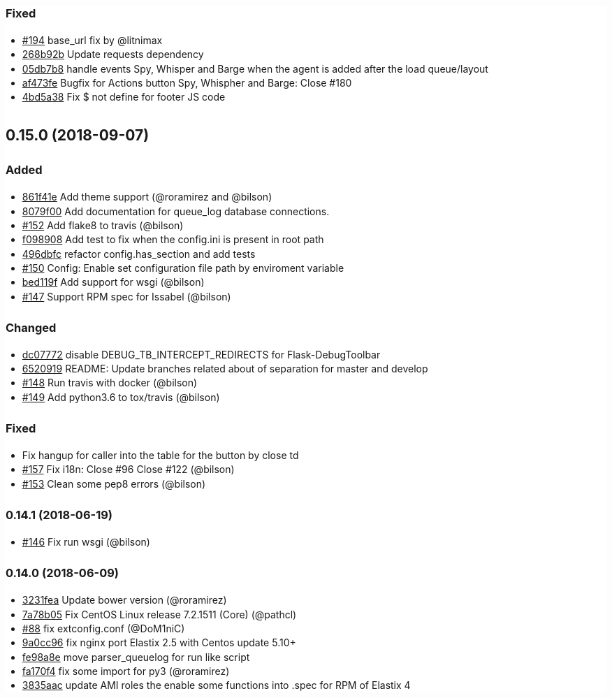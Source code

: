 ### Fixed
- [#194](https://github.com/roramirez/qpanel/pull/194)  base_url fix  by @litnimax
- [268b92b](https://github.com/roramirez/qpanel/commit/268b92b2d2a9cea21229a4f370d69ea4ee442452) Update requests dependency
- [05db7b8](https://github.com/roramirez/qpanel/commit/05db7b83c51c815ed51cf99d08275d68a4a7b05d) handle events Spy, Whisper and Barge when the agent is added after the load queue/layout
- [af473fe](https://github.com/roramirez/qpanel/commit/af473fe535b92c335ef60f4bec2f2255642eb86e) Bugfix for Actions button Spy, Whispher and Barge: Close #180
- [4bd5a38](https://github.com/roramirez/qpanel/commit/4bd5a381df4d6977529ef85662a010700ca3c497) Fix $ not define for footer JS code


## 0.15.0  (2018-09-07)

### Added
- [861f41e](https://github.com/roramirez/qpanel/commit/861f41e6d12e3c55bb356c16f90481d688c9338b) Add theme support (@roramirez and @bilson)
- [8079f00](https://github.com/roramirez/qpanel/commit/8079f00ef50e7c4f0059fb94cb51c8c49f69b7f2) Add documentation for queue_log database connections.
- [#152](https://github.com/roramirez/qpanel/pull/152) Add flake8 to travis (@bilson)
- [f098908](https://github.com/roramirez/qpanel/commit/f098908ee30041560b52549dfb955d162f63492a) Add test to fix when the config.ini is present in root path
- [496dbfc](https://github.com/roramirez/qpanel/commit/496dbfca0c64d7533442ba7b6662ad822f456f93) refactor config.has_section and add tests
- [#150](https://github.com/roramirez/qpanel/pull/150) Config: Enable set configuration file path by enviroment variable
- [bed119f](https://github.com/roramirez/qpanel/commit/bed119f4887bd6168dd68da1aa8c9764d1755e27) Add support for wsgi (@bilson)
- [#147](https://github.com/roramirez/qpanel/pull/147) Support RPM spec for Issabel (@bilson)

### Changed
- [dc07772](https://github.com/roramirez/qpanel/commit/dc0777293bf31eb87f40985cb56b91a0743abd25) disable DEBUG_TB_INTERCEPT_REDIRECTS for Flask-DebugToolbar
- [6520919](https://github.com/roramirez/qpanel/commit/6520919d31334ad3168919853b7b9cc5a4369cd9) README: Update branches related about of separation for master and develop
- [#148](https://github.com/roramirez/qpanel/pull/148) Run travis with docker (@bilson)
- [#149](https://github.com/roramirez/qpanel/pull/149) Add python3.6 to tox/travis (@bilson)

### Fixed
- Fix hangup for caller into the table for the button by close td
- [#157](https://github.com/roramirez/qpanel/pull/157) Fix i18n: Close #96 Close #122 (@bilson)
- [#153](https://github.com/roramirez/qpanel/pull/153) Clean some pep8 errors (@bilson)

### 0.14.1 (2018-06-19)
- [#146](https://github.com/roramirez/qpanel/pull/146) Fix run wsgi (@bilson)

### 0.14.0 (2018-06-09)
- [3231fea](https://github.com/roramirez/qpanel/commit/3231fea6d65b7e7e0ba99cc4993805179842ee8f) Update bower version (@roramirez)
- [7a78b05](https://github.com/roramirez/qpanel/commit/7a78b05117a6aaf696fe63e1ad13030699aab980) Fix CentOS Linux release 7.2.1511 (Core) (@pathcl)
- [#88](https://github.com/roramirez/qpanel/pull/88) fix extconfig.conf (@DoM1niC)
- [9a0cc96](https://github.com/roramirez/qpanel/commit/9a0cc964b721eb48836df1e83b3c0307a88fd699) fix nginx port Elastix 2.5 with Centos update 5.10+ 
- [fe98a8e](https://github.com/roramirez/qpanel/commit/fe98a8eb890e6fbaf8ce8134320f3c7736f3a771) move parser_queuelog for run like script
- [fa170f4](https://github.com/roramirez/qpanel/commit/fa170f4707831290fb488e16836d56adf0b45710) fix some import for py3 (@roramirez)
- [3835aac](https://github.com/roramirez/qpanel/commit/3835aace53249a5545f357db95f2db644bdf492e) update AMI roles the enable some functions into .spec for RPM of Elastix 4